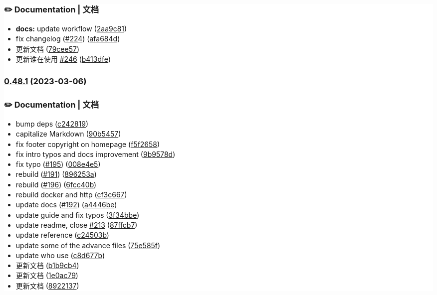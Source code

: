 
### ✏️ Documentation | 文档

* **docs:** update workflow ([2aa9c81](https://github.com/Mereithhh/vanblog/commit/2aa9c81a7096a8fae2ca303eb0730a3ae7e988a3))
* fix changelog ([#224](https://github.com/Mereithhh/vanblog/issues/224)) ([afa684d](https://github.com/Mereithhh/vanblog/commit/afa684dd4f95c2140346a97684627d253d81ce3d))
* 更新文档 ([79cee57](https://github.com/Mereithhh/vanblog/commit/79cee57a93699afee0b508aed622b12a315975e8))
* 更新谁在使用 [#246](https://github.com/Mereithhh/vanblog/issues/246) ([b413dfe](https://github.com/Mereithhh/vanblog/commit/b413dfe4e37b520af37be32100ab7bafeefd420a))

### [0.48.1](https://github.com/Mereithhh/van-blog/compare/v0.48.0...v0.48.1) (2023-03-06)


### ✏️ Documentation | 文档

* bump deps ([c242819](https://github.com/Mereithhh/van-blog/commit/c242819ed18a8577995cd3f047e6a6fc505f7082))
* capitalize Markdown ([90b5457](https://github.com/Mereithhh/van-blog/commit/90b545775263b227146a1368d828959d817a3d53))
* fix footer copyright on homepage ([f5f2658](https://github.com/Mereithhh/van-blog/commit/f5f2658f92288c6fb753cb8569306f6165d6ed72))
* fix intro typos and docs improvement ([9b9578d](https://github.com/Mereithhh/van-blog/commit/9b9578df06223917c15de65a17eca60b3a5b1909))
* fix typo ([#195](https://github.com/Mereithhh/van-blog/issues/195)) ([008e4e5](https://github.com/Mereithhh/van-blog/commit/008e4e50f3975666947d9ca6de4a90018b16d074))
* rebuild ([#191](https://github.com/Mereithhh/van-blog/issues/191)) ([896253a](https://github.com/Mereithhh/van-blog/commit/896253a7f8fcb33032dc10e6ef0305ed1994799f))
* rebuild ([#196](https://github.com/Mereithhh/van-blog/issues/196)) ([6fcc40b](https://github.com/Mereithhh/van-blog/commit/6fcc40b2e68020c5277d584f675cecd54940947e))
* rebuild docker and http ([cf3c667](https://github.com/Mereithhh/van-blog/commit/cf3c66778643115c44bfa35095ffd6337603beb5))
* update docs ([#192](https://github.com/Mereithhh/van-blog/issues/192)) ([a4446be](https://github.com/Mereithhh/van-blog/commit/a4446be0da0e28437c851793e8eefb0307eb9a44))
* update guide and fix typos ([3f34bbe](https://github.com/Mereithhh/van-blog/commit/3f34bbeb03a6d52fd2ea9f3c97f27e963e98e70d))
* update readme, close [#213](https://github.com/Mereithhh/van-blog/issues/213) ([87ffcb7](https://github.com/Mereithhh/van-blog/commit/87ffcb75db2fc40cb68299c478aef72f96ab754e))
* update reference ([c24503b](https://github.com/Mereithhh/van-blog/commit/c24503ba9262bb4b8ab6e59413d0f73b76d27885))
* update some of the advance files ([75e585f](https://github.com/Mereithhh/van-blog/commit/75e585f6be97ec0a7b0d77246cdab6148b284db5))
* update who use ([c8d677b](https://github.com/Mereithhh/van-blog/commit/c8d677b5cb031e93f27f7f8d035315f073c35675))
* 更新文档 ([b1b9cb4](https://github.com/Mereithhh/van-blog/commit/b1b9cb46699dc20627d4d074f26aae1050ce8a55))
* 更新文档 ([1e0ac79](https://github.com/Mereithhh/van-blog/commit/1e0ac796482695f1429d3cd73c27c6055ed87e3d))
* 更新文档 ([8922137](https://github.com/Mereithhh/van-blog/commit/89221379de7464913c4298a919e33d9307db556c))
